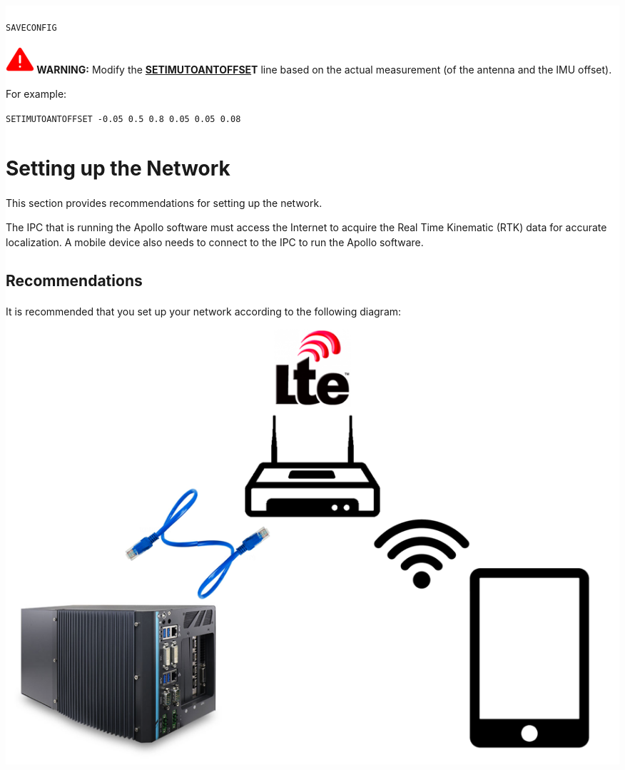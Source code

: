 ```
 
SAVECONFIG
```

**![warning_icon](images/warning_icon.png) WARNING:** Modify the **<u>SETIMUTOANTOFFSE</u>T** line based on the actual measurement (of the antenna and the IMU offset).

For example:

```
SETIMUTOANTOFFSET -0.05 0.5 0.8 0.05 0.05 0.08
```

# Setting up the Network

This section provides recommendations for setting up the network.

The IPC that is running the Apollo software must access the Internet to acquire the Real Time Kinematic (RTK) data for accurate localization. A mobile device also needs to connect to the IPC to run the Apollo software.

## Recommendations

It is recommended that you set up your network according to the following diagram:

![4G_network_setup](images/4G-LTE-setup-6108GC.png)
